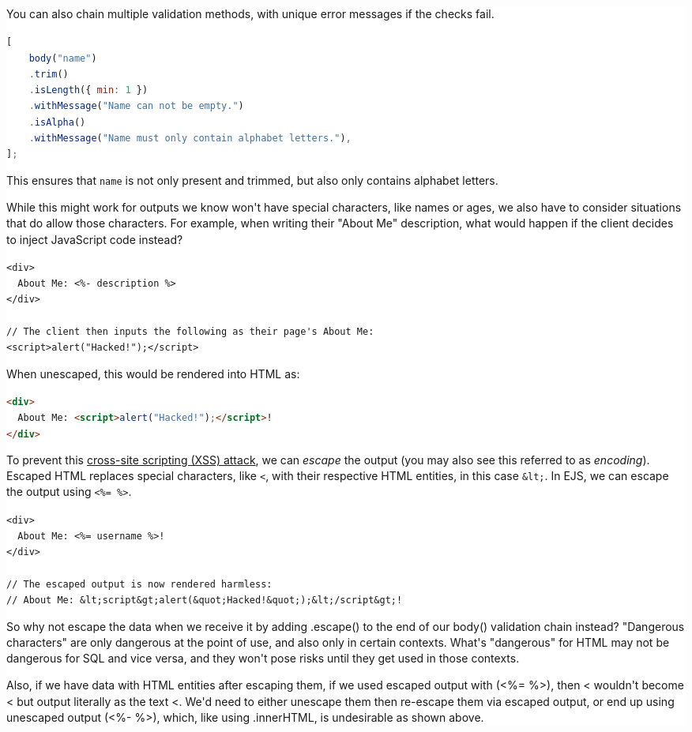 You can also chain multiple validation methods, with unique error messages if the checks fail.

```javascript
[
    body("name")
    .trim()
    .isLength({ min: 1 })
    .withMessage("Name can not be empty.")
    .isAlpha()
    .withMessage("Name must only contain alphabet letters."),  
];
```

This ensures that `name` is not only present and trimmed, but also only contains alphabet letters.

While this might work for outputs we know won't have special characters, like names or ages, we also have to consider situations that do allow those characters. For example, when writing their "About Me" description, what would happen if the client decides to inject JavaScript code instead?

```ejs
<div>
  About Me: <%- description %>
</div>

// The client then inputs the following as their page's About Me:
<script>alert("Hacked!");</script>
```

When unescaped, this would be rendered into HTML as:

```html
<div>
  About Me: <script>alert("Hacked!");</script>!
</div>
```

To prevent this [cross-site scripting (XSS) attack](https://en.wikipedia.org/wiki/Cross-site_scripting), we can *escape* the output (you may also see this referred to as *encoding*). Escaped HTML replaces special characters, like `<`, with their respective HTML entities, in this case `&lt;`. In EJS, we can escape the output using `<%= %>`.

```ejs
<div>
  About Me: <%= username %>!
</div>

// The escaped output is now rendered harmless:
// About Me: &lt;script&gt;alert(&quot;Hacked!&quot;);&lt;/script&gt;!
```

So why not escape the data when we receive it by adding .escape() to the end of our body() validation chain instead? "Dangerous characters" are only dangerous at the point of use, and also only in certain contexts. What's "dangerous" for HTML may not be dangerous for SQL and vice versa, and they won't pose risks until they get used in those contexts.

Also, if we have data with HTML entities after escaping them, if we used escaped output with (<%= %>), then &lt; wouldn't become < but output literally as the text &lt;. We'd need to either unescape them then re-escape them via escaped output, or end up using unescaped output (<%- %>), which, like using .innerHTML, is undesirable as shown above.
